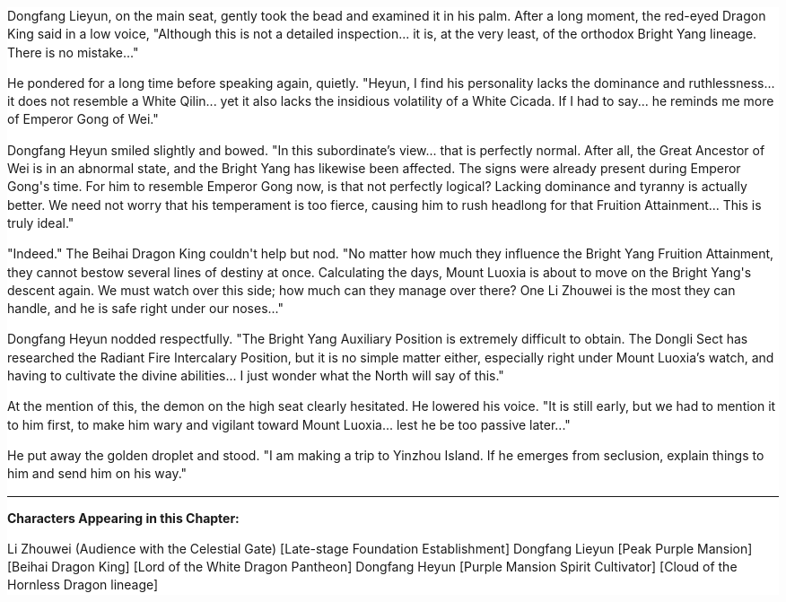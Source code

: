 Dongfang Lieyun, on the main seat, gently took the bead and examined it in his palm. After a long moment, the red-eyed Dragon King said in a low voice, "Although this is not a detailed inspection... it is, at the very least, of the orthodox Bright Yang lineage. There is no mistake..."

He pondered for a long time before speaking again, quietly. "Heyun, I find his personality lacks the dominance and ruthlessness... it does not resemble a White Qilin... yet it also lacks the insidious volatility of a White Cicada. If I had to say... he reminds me more of Emperor Gong of Wei."

Dongfang Heyun smiled slightly and bowed. "In this subordinate’s view... that is perfectly normal. After all, the Great Ancestor of Wei is in an abnormal state, and the Bright Yang has likewise been affected. The signs were already present during Emperor Gong's time. For him to resemble Emperor Gong now, is that not perfectly logical? Lacking dominance and tyranny is actually better. We need not worry that his temperament is too fierce, causing him to rush headlong for that Fruition Attainment... This is truly ideal."

"Indeed." The Beihai Dragon King couldn't help but nod. "No matter how much they influence the Bright Yang Fruition Attainment, they cannot bestow several lines of destiny at once. Calculating the days, Mount Luoxia is about to move on the Bright Yang's descent again. We must watch over this side; how much can they manage over there? One Li Zhouwei is the most they can handle, and he is safe right under our noses..."

Dongfang Heyun nodded respectfully. "The Bright Yang Auxiliary Position is extremely difficult to obtain. The Dongli Sect has researched the Radiant Fire Intercalary Position, but it is no simple matter either, especially right under Mount Luoxia’s watch, and having to cultivate the divine abilities... I just wonder what the North will say of this."

At the mention of this, the demon on the high seat clearly hesitated. He lowered his voice. "It is still early, but we had to mention it to him first, to make him wary and vigilant toward Mount Luoxia... lest he be too passive later..."

He put away the golden droplet and stood. "I am making a trip to Yinzhou Island. If he emerges from seclusion, explain things to him and send him on his way."

***

**Characters Appearing in this Chapter:**

Li Zhouwei (Audience with the Celestial Gate) [Late-stage Foundation Establishment]
Dongfang Lieyun [Peak Purple Mansion] [Beihai Dragon King] [Lord of the White Dragon Pantheon]
Dongfang Heyun [Purple Mansion Spirit Cultivator] [Cloud of the Hornless Dragon lineage]